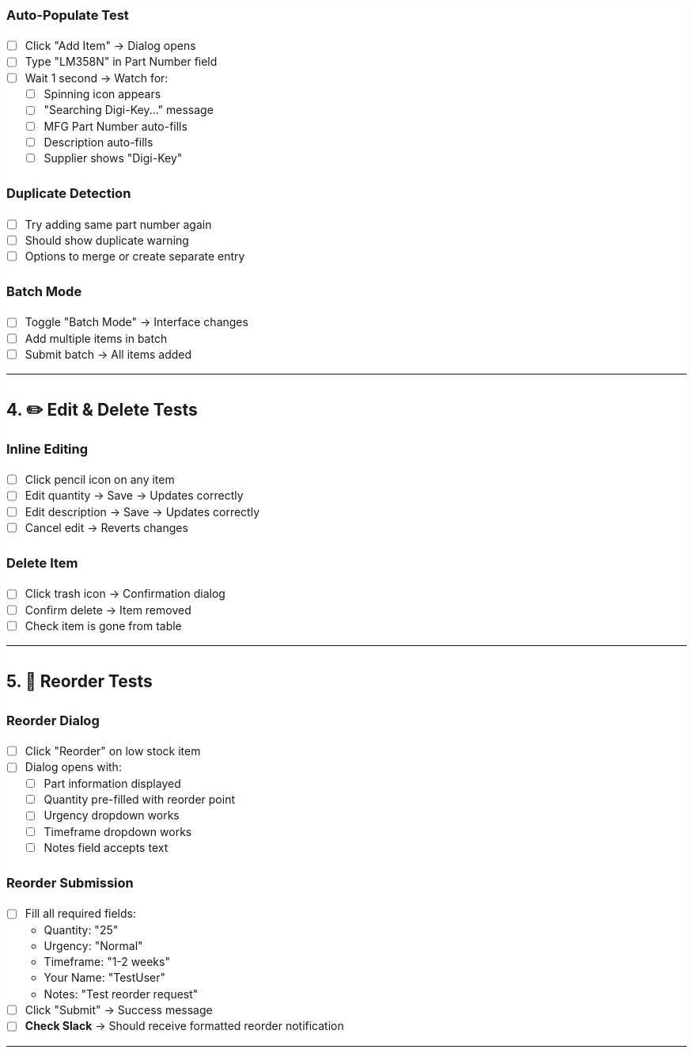 ### **Auto-Populate Test**
- [ ] Click "Add Item" → Dialog opens
- [ ] Type "LM358N" in Part Number field
- [ ] Wait 1 second → Watch for:
  - [ ] Spinning icon appears
  - [ ] "Searching Digi-Key..." message
  - [ ] MFG Part Number auto-fills
  - [ ] Description auto-fills
  - [ ] Supplier shows "Digi-Key"

### **Duplicate Detection**
- [ ] Try adding same part number again
- [ ] Should show duplicate warning
- [ ] Options to merge or create separate entry

### **Batch Mode**
- [ ] Toggle "Batch Mode" → Interface changes
- [ ] Add multiple items in batch
- [ ] Submit batch → All items added

---

## **4. ✏️ Edit & Delete Tests**

### **Inline Editing**
- [ ] Click pencil icon on any item
- [ ] Edit quantity → Save → Updates correctly
- [ ] Edit description → Save → Updates correctly
- [ ] Cancel edit → Reverts changes

### **Delete Item**
- [ ] Click trash icon → Confirmation dialog
- [ ] Confirm delete → Item removed
- [ ] Check item is gone from table

---

## **5. 🛒 Reorder Tests**

### **Reorder Dialog**
- [ ] Click "Reorder" on low stock item
- [ ] Dialog opens with:
  - [ ] Part information displayed
  - [ ] Quantity pre-filled with reorder point
  - [ ] Urgency dropdown works
  - [ ] Timeframe dropdown works
  - [ ] Notes field accepts text

### **Reorder Submission**
- [ ] Fill all required fields:
  - Quantity: "25"
  - Urgency: "Normal"
  - Timeframe: "1-2 weeks"
  - Your Name: "TestUser"
  - Notes: "Test reorder request"
- [ ] Click "Submit" → Success message
- [ ] **Check Slack** → Should receive formatted reorder notification

---